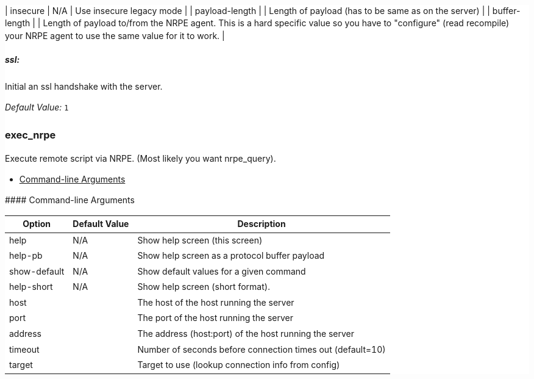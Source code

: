| insecure               | N/A           | Use insecure legacy mode                                                                                                                                                  |
| payload-length         |               | Length of payload (has to be same as on the server)                                                                                                                       |
| buffer-length          |               | Length of payload to/from the NRPE agent. This is a hard specific value so you have to "configure" (read recompile) your NRPE agent to use the same value for it to work. |

<h5 id="check_nrpe_ssl">ssl:</h5>

Initial an ssl handshake with the server.

*Default Value:* `1`

### exec_nrpe

Execute remote script via NRPE. (Most likely you want nrpe_query).

* [Command-line Arguments](#exec_nrpe_options)

<a name="exec_nrpe_help"/>
<a name="exec_nrpe_help-pb"/>
<a name="exec_nrpe_show-default"/>
<a name="exec_nrpe_help-short"/>
<a name="exec_nrpe_host"/>
<a name="exec_nrpe_port"/>
<a name="exec_nrpe_address"/>
<a name="exec_nrpe_timeout"/>
<a name="exec_nrpe_target"/>
<a name="exec_nrpe_retry"/>
<a name="exec_nrpe_retries"/>
<a name="exec_nrpe_source-host"/>
<a name="exec_nrpe_sender-host"/>
<a name="exec_nrpe_command"/>
<a name="exec_nrpe_argument"/>
<a name="exec_nrpe_separator"/>
<a name="exec_nrpe_batch"/>
<a name="exec_nrpe_certificate"/>
<a name="exec_nrpe_dh"/>
<a name="exec_nrpe_certificate-key"/>
<a name="exec_nrpe_certificate-format"/>
<a name="exec_nrpe_ca"/>
<a name="exec_nrpe_verify"/>
<a name="exec_nrpe_allowed-ciphers"/>
<a name="exec_nrpe_insecure"/>
<a name="exec_nrpe_payload-length"/>
<a name="exec_nrpe_buffer-length"/>
<a name="exec_nrpe_options"/>
#### Command-line Arguments

| Option                | Default Value | Description                                                                                                                                                               |
|-----------------------|---------------|---------------------------------------------------------------------------------------------------------------------------------------------------------------------------|
| help                  | N/A           | Show help screen (this screen)                                                                                                                                            |
| help-pb               | N/A           | Show help screen as a protocol buffer payload                                                                                                                             |
| show-default          | N/A           | Show default values for a given command                                                                                                                                   |
| help-short            | N/A           | Show help screen (short format).                                                                                                                                          |
| host                  |               | The host of the host running the server                                                                                                                                   |
| port                  |               | The port of the host running the server                                                                                                                                   |
| address               |               | The address (host:port) of the host running the server                                                                                                                    |
| timeout               |               | Number of seconds before connection times out (default=10)                                                                                                                |
| target                |               | Target to use (lookup connection info from config)                                                                                                                        |